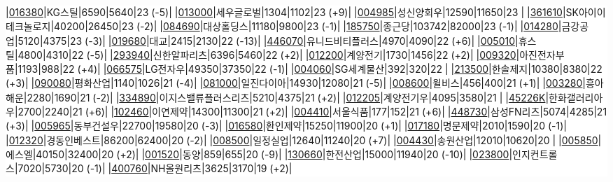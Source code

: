 |[016380](https://finance.daum.net/quotes/A016380)|KG스틸|6590|5640|23 (-5)|
|[013000](https://finance.daum.net/quotes/A013000)|세우글로벌|1304|1102|23 (+9)|
|[004985](https://finance.daum.net/quotes/A004985)|성신양회우|12590|11650|23 |
|[361610](https://finance.daum.net/quotes/A361610)|SK아이이테크놀로지|40200|26450|23 (-2)|
|[084690](https://finance.daum.net/quotes/A084690)|대상홀딩스|11180|9800|23 (-1)|
|[185750](https://finance.daum.net/quotes/A185750)|종근당|103742|82000|23 (-1)|
|[014280](https://finance.daum.net/quotes/A014280)|금강공업|5120|4375|23 (-3)|
|[019680](https://finance.daum.net/quotes/A019680)|대교|2415|2130|22 (-13)|
|[446070](https://finance.daum.net/quotes/A446070)|유니드비티플러스|4970|4090|22 (+6)|
|[005010](https://finance.daum.net/quotes/A005010)|휴스틸|4800|4310|22 (-5)|
|[293940](https://finance.daum.net/quotes/A293940)|신한알파리츠|6396|5460|22 (+2)|
|[012200](https://finance.daum.net/quotes/A012200)|계양전기|1730|1456|22 (+2)|
|[009320](https://finance.daum.net/quotes/A009320)|아진전자부품|1193|988|22 (+4)|
|[066575](https://finance.daum.net/quotes/A066575)|LG전자우|49350|37350|22 (-1)|
|[004060](https://finance.daum.net/quotes/A004060)|SG세계물산|392|320|22 |
|[213500](https://finance.daum.net/quotes/A213500)|한솔제지|10380|8380|22 (+3)|
|[090080](https://finance.daum.net/quotes/A090080)|평화산업|1140|1026|21 (-4)|
|[081000](https://finance.daum.net/quotes/A081000)|일진다이아|14930|12080|21 (-5)|
|[008600](https://finance.daum.net/quotes/A008600)|윌비스|456|400|21 (+1)|
|[003280](https://finance.daum.net/quotes/A003280)|흥아해운|2280|1690|21 (-2)|
|[334890](https://finance.daum.net/quotes/A334890)|이지스밸류플러스리츠|5210|4375|21 (+2)|
|[012205](https://finance.daum.net/quotes/A012205)|계양전기우|4095|3580|21 |
|[45226K](https://finance.daum.net/quotes/A45226K)|한화갤러리아우|2700|2240|21 (+6)|
|[102460](https://finance.daum.net/quotes/A102460)|이연제약|14300|11300|21 (+2)|
|[004410](https://finance.daum.net/quotes/A004410)|서울식품|177|152|21 (+6)|
|[448730](https://finance.daum.net/quotes/A448730)|삼성FN리츠|5074|4285|21 (+3)|
|[005965](https://finance.daum.net/quotes/A005965)|동부건설우|22700|19580|20 (-3)|
|[016580](https://finance.daum.net/quotes/A016580)|환인제약|15250|11900|20 (+1)|
|[017180](https://finance.daum.net/quotes/A017180)|명문제약|2010|1590|20 (-1)|
|[012320](https://finance.daum.net/quotes/A012320)|경동인베스트|86200|62400|20 (-2)|
|[008500](https://finance.daum.net/quotes/A008500)|일정실업|12640|11240|20 (+7)|
|[004430](https://finance.daum.net/quotes/A004430)|송원산업|12010|10620|20 |
|[005850](https://finance.daum.net/quotes/A005850)|에스엘|40150|32400|20 (+2)|
|[001520](https://finance.daum.net/quotes/A001520)|동양|859|655|20 (-9)|
|[130660](https://finance.daum.net/quotes/A130660)|한전산업|15000|11940|20 (-10)|
|[023800](https://finance.daum.net/quotes/A023800)|인지컨트롤스|7020|5730|20 (-1)|
|[400760](https://finance.daum.net/quotes/A400760)|NH올원리츠|3625|3170|19 (+2)|